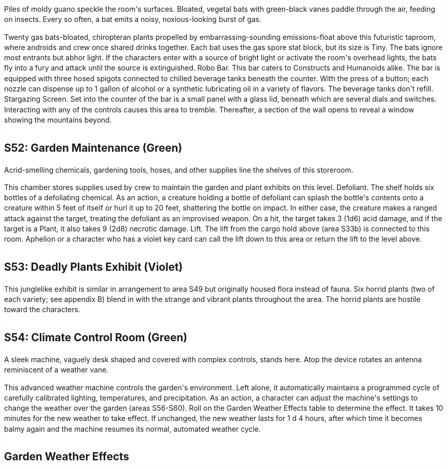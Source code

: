 Piles of moldy guano speckle the room's surfaces. Bloated, vegetal bats with green-black vanes paddle through the air, feeding on insects. Every so often, a bat emits a noisy, noxious-looking burst of gas.

Twenty gas bats-bloated, chiropteran plants propelled by embarrassing-sounding emissions-float above this futuristic taproom, where androids and crew once shared drinks together. Each bat uses the gas spore stat block, but its size is Tiny.
The bats ignore most entrants but abhor light. If the characters enter with a source of bright light or activate the room's overhead lights, the bats fly into a fury and attack until the source is extinguished.
Robo Bar. This bar caters to Constructs and Humanoids alike. The bar is equipped with three hosed spigots connected to chilled beverage tanks beneath the counter. With the press of a button; each nozzle can dispense up to 1 gallon of alcohol or a synthetic lubricating oil in a variety of flavors. The beverage tanks don't refill.
Stargazing Screen. Set into the counter of the bar is a small panel with a glass lid, beneath which are several dials and switches. Interacting with any of the controls causes this area to tremble. Thereafter, a section of the wall opens to reveal a window showing the mountains beyond.

## S52: Garden Maintenance (Green)

Acrid-smelling chemicals, gardening tools, hoses, and other supplies line the shelves of this storeroom.

This chamber stores supplies used by crew to maintain the garden and plant exhibits on this level.
Defoliant. The shelf holds six bottles of a defoliating chemical. As an action, a creature holding a bottle of defoliant can splash the bottle's contents onto a creature within 5 feet of itself or hurl it up to 20 feet, shattering the bottle on impact. In either case, the creature makes a ranged attack against the target, treating the defoliant as an improvised weapon. On a hit, the target takes 3 (1d6) acid damage, and if the target is a Plant, it also takes 9 (2d8) necrotic damage.
Lift. The lift from the cargo hold above (area S33b) is connected to this room. Aphelion or a character who has a violet key card can call the lift down to this area or return the lift to the level above.

## S53: Deadly Plants Exhibit (Violet)

This junglelike exhibit is similar in arrangement to area S49 but originally housed flora instead of fauna. Six horrid plants (two of each variety; see appendix B) blend in with the strange and vibrant plants throughout the area. The horrid plants are hostile toward the characters.

## S54: Climate Control Room (Green)

A sleek machine, vaguely desk shaped and covered with complex controls, stands here. Atop the device rotates an antenna reminiscent of a weather vane.

This advanced weather machine controls the garden's environment. Left alone, it automatically maintains a programmed cycle of carefully calibrated lighting, temperatures, and precipitation.
As an action, a character can adjust the machine's settings to change the weather over the garden (areas S56-S60). Roll on the Garden Weather Effects table to determine the effect. It takes 10 minutes for the new weather to take effect. If unchanged, the new weather lasts for 1 d 4 hours, after which time it becomes balmy again and the machine resumes its normal, automated weather cycle.

## Garden Weather Effects
